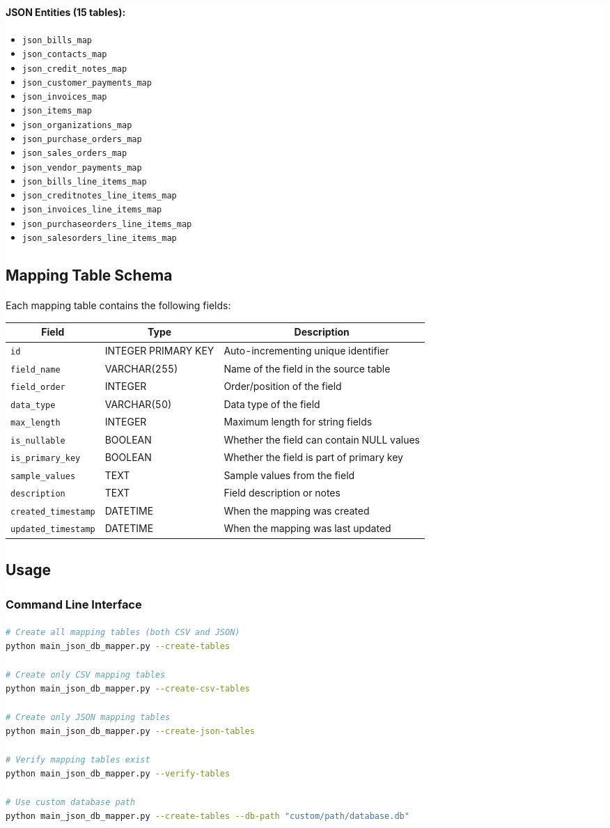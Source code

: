 #### JSON Entities (15 tables):
- `json_bills_map`
- `json_contacts_map`
- `json_credit_notes_map`
- `json_customer_payments_map`
- `json_invoices_map`
- `json_items_map`
- `json_organizations_map`
- `json_purchase_orders_map`
- `json_sales_orders_map`
- `json_vendor_payments_map`
- `json_bills_line_items_map`
- `json_creditnotes_line_items_map`
- `json_invoices_line_items_map`
- `json_purchaseorders_line_items_map`
- `json_salesorders_line_items_map`

## Mapping Table Schema

Each mapping table contains the following fields:

| Field | Type | Description |
|-------|------|-------------|
| `id` | INTEGER PRIMARY KEY | Auto-incrementing unique identifier |
| `field_name` | VARCHAR(255) | Name of the field in the source table |
| `field_order` | INTEGER | Order/position of the field |
| `data_type` | VARCHAR(50) | Data type of the field |
| `max_length` | INTEGER | Maximum length for string fields |
| `is_nullable` | BOOLEAN | Whether the field can contain NULL values |
| `is_primary_key` | BOOLEAN | Whether the field is part of primary key |
| `sample_values` | TEXT | Sample values from the field |
| `description` | TEXT | Field description or notes |
| `created_timestamp` | DATETIME | When the mapping was created |
| `updated_timestamp` | DATETIME | When the mapping was last updated |

## Usage

### Command Line Interface

```bash
# Create all mapping tables (both CSV and JSON)
python main_json_db_mapper.py --create-tables

# Create only CSV mapping tables
python main_json_db_mapper.py --create-csv-tables

# Create only JSON mapping tables  
python main_json_db_mapper.py --create-json-tables

# Verify mapping tables exist
python main_json_db_mapper.py --verify-tables

# Use custom database path
python main_json_db_mapper.py --create-tables --db-path "custom/path/database.db"
```
